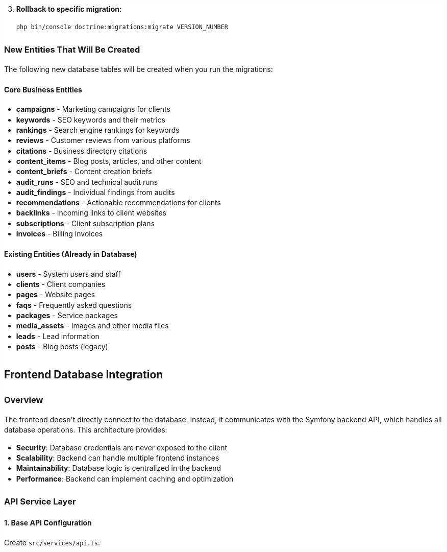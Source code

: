 3. **Rollback to specific migration:**
   ```bash
   php bin/console doctrine:migrations:migrate VERSION_NUMBER
   ```

### New Entities That Will Be Created

The following new database tables will be created when you run the migrations:

#### Core Business Entities
- **campaigns** - Marketing campaigns for clients
- **keywords** - SEO keywords and their metrics
- **rankings** - Search engine rankings for keywords
- **reviews** - Customer reviews from various platforms
- **citations** - Business directory citations
- **content_items** - Blog posts, articles, and other content
- **content_briefs** - Content creation briefs
- **audit_runs** - SEO and technical audit runs
- **audit_findings** - Individual findings from audits
- **recommendations** - Actionable recommendations for clients
- **backlinks** - Incoming links to client websites
- **subscriptions** - Client subscription plans
- **invoices** - Billing invoices

#### Existing Entities (Already in Database)
- **users** - System users and staff
- **clients** - Client companies
- **pages** - Website pages
- **faqs** - Frequently asked questions
- **packages** - Service packages
- **media_assets** - Images and other media files
- **leads** - Lead information
- **posts** - Blog posts (legacy)

## Frontend Database Integration

### Overview

The frontend doesn't directly connect to the database. Instead, it communicates with the Symfony backend API, which handles all database operations. This architecture provides:

- **Security**: Database credentials are never exposed to the client
- **Scalability**: Backend can handle multiple frontend instances
- **Maintainability**: Database logic is centralized in the backend
- **Performance**: Backend can implement caching and optimization

### API Service Layer

#### 1. Base API Configuration

Create `src/services/api.ts`:
